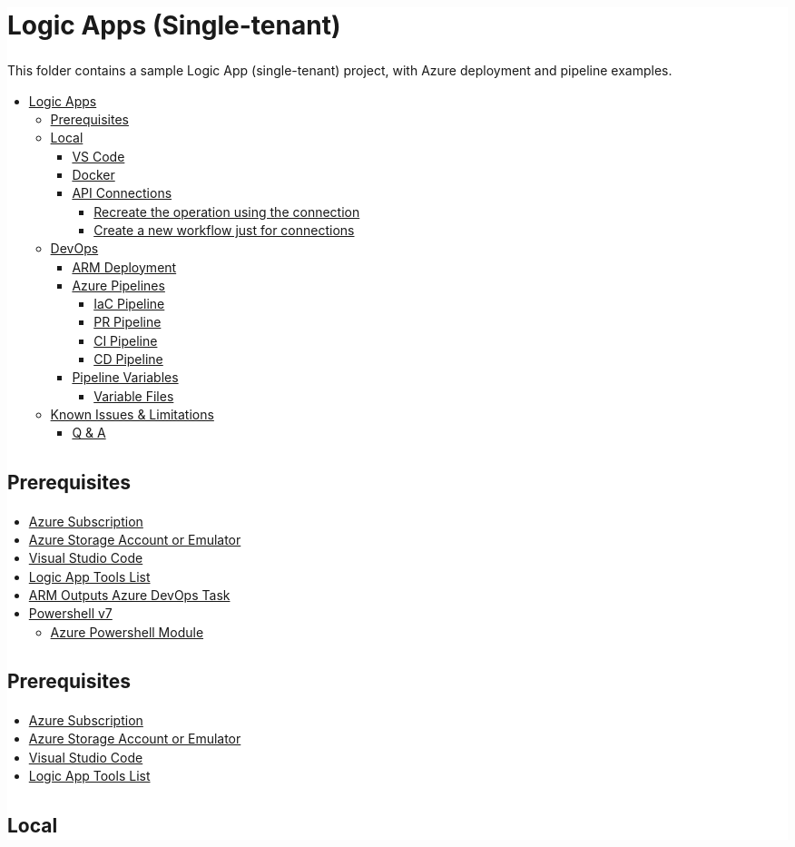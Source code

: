 # Logic Apps (Single-tenant)

This folder contains a sample Logic App (single-tenant) project, with Azure deployment and pipeline examples.

- [Logic Apps](#logic-apps)
  - [Prerequisites](#prerequisites)
  - [Local](#local)
    - [VS Code](#vs-code)
    - [Docker](#docker)
    - [API Connections](#api-connections)
      - [Recreate the operation using the connection](#recreate-the-operation-using-the-connection)
      - [Create a new workflow just for connections](#create-a-new-workflow-just-for-connections)
  - [DevOps](#devops)
    - [ARM Deployment](#arm-deployment)
    - [Azure Pipelines](#azure-pipelines)
      - [IaC Pipeline](#iac-pipeline)
      - [PR Pipeline](#pr-pipeline)
      - [CI Pipeline](#ci-pipeline)
      - [CD Pipeline](#cd-pipeline)
    - [Pipeline Variables](#pipeline-variables)
      - [Variable Files](#variable-files)
  - [Known Issues & Limitations](#known-issues--limitations)
    - [Q & A](#q--a)

## Prerequisites

- [Azure Subscription](https://azure.microsoft.com/free)
- [Azure Storage Account or Emulator](https://docs.microsoft.com/azure/logic-apps/create-stateful-stateless-workflows-visual-studio-code#storage-requirements)
- [Visual Studio Code](https://code.visualstudio.com/)
- [Logic App Tools List](https://docs.microsoft.com/azure/logic-apps/create-stateful-stateless-workflows-visual-studio-code#tools)
- [ARM Outputs Azure DevOps Task](https://marketplace.visualstudio.com/items?itemName=keesschollaart.arm-outputs)
- [Powershell v7](https://docs.microsoft.com/powershell/scripting/install/installing-powershell?view=powershell-7.1)
  - [Azure Powershell Module](https://docs.microsoft.com/powershell/azure/install-az-ps?view=azps-5.4.0#install-the-azure-powershell-module)

## Prerequisites

- [Azure Subscription](https://azure.microsoft.com/free)
- [Azure Storage Account or Emulator](https://docs.microsoft.com/azure/logic-apps/create-stateful-stateless-workflows-visual-studio-code#storage-requirements)
- [Visual Studio Code](https://code.visualstudio.com/)
- [Logic App Tools List](https://docs.microsoft.com/azure/logic-apps/create-stateful-stateless-workflows-visual-studio-code#tools)

## Local
